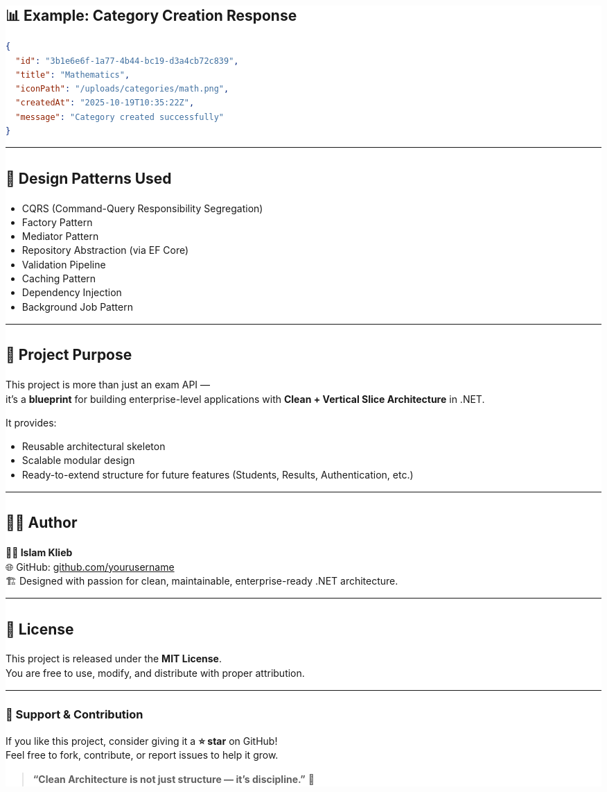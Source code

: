## 📊 Example: Category Creation Response

```json
{
  "id": "3b1e6e6f-1a77-4b44-bc19-d3a4cb72c839",
  "title": "Mathematics",
  "iconPath": "/uploads/categories/math.png",
  "createdAt": "2025-10-19T10:35:22Z",
  "message": "Category created successfully"
}
```

---

## 🧩 Design Patterns Used

- CQRS (Command-Query Responsibility Segregation)
- Factory Pattern
- Mediator Pattern
- Repository Abstraction (via EF Core)
- Validation Pipeline
- Caching Pattern
- Dependency Injection
- Background Job Pattern

---

## 🧠 Project Purpose

This project is more than just an exam API —  
it’s a **blueprint** for building enterprise-level applications with **Clean + Vertical Slice Architecture** in .NET.

It provides:
- Reusable architectural skeleton  
- Scalable modular design  
- Ready-to-extend structure for future features (Students, Results, Authentication, etc.)

---

## 👨‍💻 Author

**🧑‍💻 Islam Klieb**  
🌐 GitHub: [github.com/yourusername](https://github.com/islam-klieb)  
🏗️ Designed with passion for clean, maintainable, enterprise-ready .NET architecture.

---

## 📜 License

This project is released under the **MIT License**.  
You are free to use, modify, and distribute with proper attribution.

---

### 🌟 Support & Contribution

If you like this project, consider giving it a **⭐ star** on GitHub!  
Feel free to fork, contribute, or report issues to help it grow.

> **“Clean Architecture is not just structure — it’s discipline.”** 🧩
